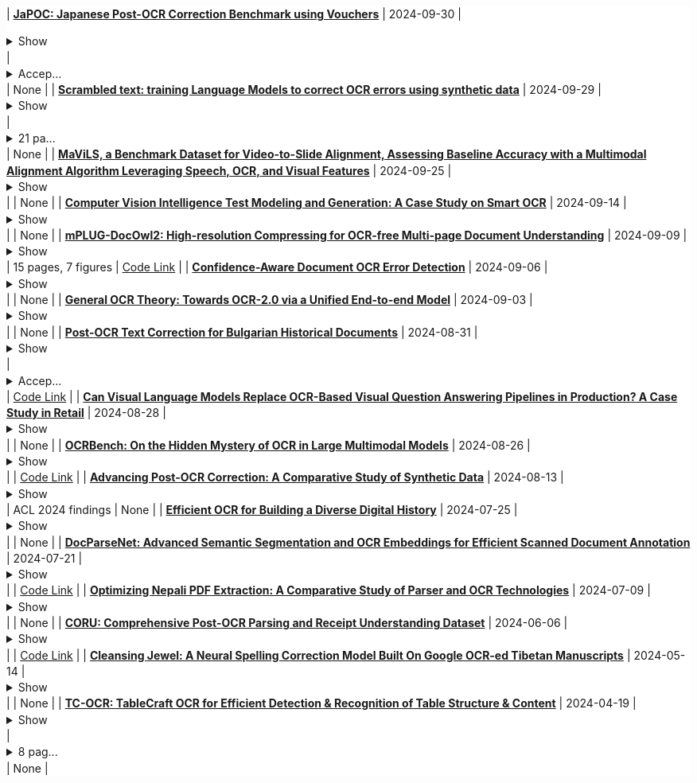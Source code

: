 | **[JaPOC: Japanese Post-OCR Correction Benchmark using Vouchers](http://arxiv.org/abs/2409.19948v1)** | 2024-09-30 | <details><summary>Show</summary></details> | <details><summary>Accep...</summary></details> | None |
| **[Scrambled text: training Language Models to correct OCR errors using synthetic data](http://arxiv.org/abs/2409.19735v1)** | 2024-09-29 | <details><summary>Show</summary></details> | <details><summary>21 pa...</summary></details> | None |
| **[MaViLS, a Benchmark Dataset for Video-to-Slide Alignment, Assessing Baseline Accuracy with a Multimodal Alignment Algorithm Leveraging Speech, OCR, and Visual Features](http://arxiv.org/abs/2409.16765v1)** | 2024-09-25 | <details><summary>Show</summary></details> |  | None |
| **[Computer Vision Intelligence Test Modeling and Generation: A Case Study on Smart OCR](http://arxiv.org/abs/2410.03536v1)** | 2024-09-14 | <details><summary>Show</summary></details> |  | None |
| **[mPLUG-DocOwl2: High-resolution Compressing for OCR-free Multi-page Document Understanding](http://arxiv.org/abs/2409.03420v2)** | 2024-09-09 | <details><summary>Show</summary></details> | 15 pages, 7 figures | [Code Link](https://github.com/X-PLUG/mPLUG-DocOwl) |
| **[Confidence-Aware Document OCR Error Detection](http://arxiv.org/abs/2409.04117v1)** | 2024-09-06 | <details><summary>Show</summary></details> |  | None |
| **[General OCR Theory: Towards OCR-2.0 via a Unified End-to-end Model](http://arxiv.org/abs/2409.01704v1)** | 2024-09-03 | <details><summary>Show</summary></details> |  | None |
| **[Post-OCR Text Correction for Bulgarian Historical Documents](http://arxiv.org/abs/2409.00527v1)** | 2024-08-31 | <details><summary>Show</summary></details> | <details><summary>Accep...</summary></details> | [Code Link](https://github.com/angelbeshirov/post-ocr-text-correction) |
| **[Can Visual Language Models Replace OCR-Based Visual Question Answering Pipelines in Production? A Case Study in Retail](http://arxiv.org/abs/2408.15626v1)** | 2024-08-28 | <details><summary>Show</summary></details> |  | None |
| **[OCRBench: On the Hidden Mystery of OCR in Large Multimodal Models](http://arxiv.org/abs/2305.07895v7)** | 2024-08-26 | <details><summary>Show</summary></details> |  | [Code Link](https://github.com/Yuliang-Liu/MultimodalOCR) |
| **[Advancing Post-OCR Correction: A Comparative Study of Synthetic Data](http://arxiv.org/abs/2408.02253v2)** | 2024-08-13 | <details><summary>Show</summary></details> | ACL 2024 findings | None |
| **[Efficient OCR for Building a Diverse Digital History](http://arxiv.org/abs/2304.02737v2)** | 2024-07-25 | <details><summary>Show</summary></details> |  | None |
| **[DocParseNet: Advanced Semantic Segmentation and OCR Embeddings for Efficient Scanned Document Annotation](http://arxiv.org/abs/2406.17591v3)** | 2024-07-21 | <details><summary>Show</summary></details> |  | [Code Link](https://github.com/ahmad-shirazi/DocParseNet) |
| **[Optimizing Nepali PDF Extraction: A Comparative Study of Parser and OCR Technologies](http://arxiv.org/abs/2407.04577v2)** | 2024-07-09 | <details><summary>Show</summary></details> |  | None |
| **[CORU: Comprehensive Post-OCR Parsing and Receipt Understanding Dataset](http://arxiv.org/abs/2406.04493v1)** | 2024-06-06 | <details><summary>Show</summary></details> |  | [Code Link](https://github.com/Update-For-Integrated-Business-AI/CORU) |
| **[Cleansing Jewel: A Neural Spelling Correction Model Built On Google OCR-ed Tibetan Manuscripts](http://arxiv.org/abs/2304.03427v2)** | 2024-05-14 | <details><summary>Show</summary></details> |  | None |
| **[TC-OCR: TableCraft OCR for Efficient Detection & Recognition of Table Structure & Content](http://arxiv.org/abs/2404.10305v2)** | 2024-04-19 | <details><summary>Show</summary></details> | <details><summary>8 pag...</summary></details> | None |
